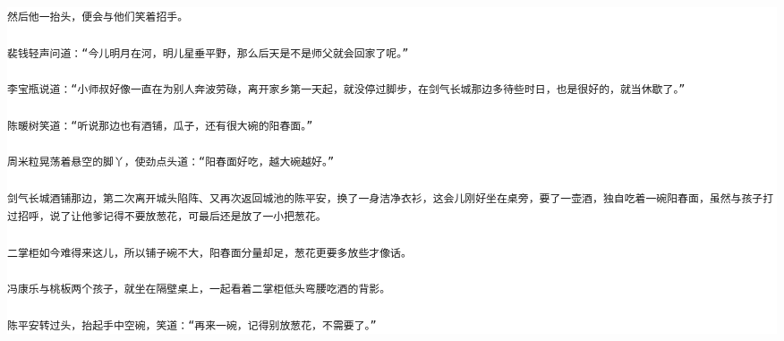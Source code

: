     然后他一抬头，便会与他们笑着招手。

    裴钱轻声问道：“今儿明月在河，明儿星垂平野，那么后天是不是师父就会回家了呢。”

    李宝瓶说道：“小师叔好像一直在为别人奔波劳碌，离开家乡第一天起，就没停过脚步，在剑气长城那边多待些时日，也是很好的，就当休歇了。”

    陈暖树笑道：“听说那边也有酒铺，瓜子，还有很大碗的阳春面。”

    周米粒晃荡着悬空的脚丫，使劲点头道：“阳春面好吃，越大碗越好。”

    剑气长城酒铺那边，第二次离开城头陷阵、又再次返回城池的陈平安，换了一身洁净衣衫，这会儿刚好坐在桌旁，要了一壶酒，独自吃着一碗阳春面，虽然与孩子打过招呼，说了让他爹记得不要放葱花，可最后还是放了一小把葱花。

    二掌柜如今难得来这儿，所以铺子碗不大，阳春面分量却足，葱花更要多放些才像话。

    冯康乐与桃板两个孩子，就坐在隔壁桌上，一起看着二掌柜低头弯腰吃酒的背影。

    陈平安转过头，抬起手中空碗，笑道：“再来一碗，记得别放葱花，不需要了。”